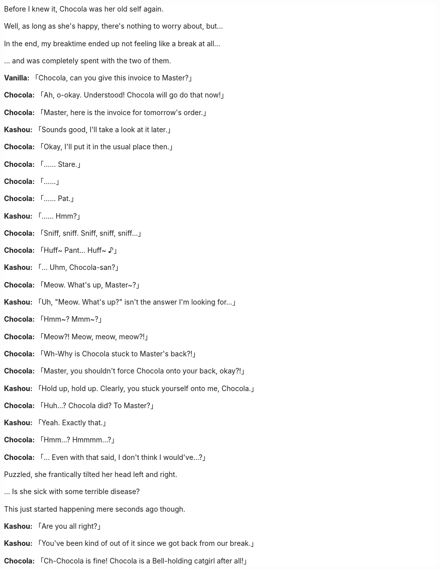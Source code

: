 Before I knew it, Chocola was her old self again.

Well, as long as she's happy, there's nothing to worry about, but...

In the end, my breaktime ended up not feeling like a break at all...

... and was completely spent with the two of them.

**Vanilla:** 「Chocola, can you give this invoice to Master?」

**Chocola:** 「Ah, o-okay. Understood! Chocola will go do that now!」

**Chocola:** 「Master, here is the invoice for tomorrow's order.」

**Kashou:** 「Sounds good, I'll take a look at it later.」

**Chocola:** 「Okay, I'll put it in the usual place then.」

**Chocola:** 「...... Stare.」

**Chocola:** 「......」

**Chocola:** 「...... Pat.」

**Kashou:** 「...... Hmm?」

**Chocola:** 「Sniff, sniff. Sniff, sniff, sniff...」

**Chocola:** 「Huff\~ Pant... Huff\~ ♪」

**Kashou:** 「... Uhm, Chocola-san?」

**Chocola:** 「Meow. What's up, Master\~?」

**Kashou:** 「Uh, "Meow. What's up?" isn't the answer I'm looking for...」

**Chocola:** 「Hmm\~? Mmm\~?」

**Chocola:** 「Meow?! Meow, meow, meow?!」

**Chocola:** 「Wh-Why is Chocola stuck to Master's back?!」

**Chocola:** 「Master, you shouldn't force Chocola onto your back, okay?!」

**Kashou:** 「Hold up, hold up. Clearly, you stuck yourself onto me, Chocola.」

**Chocola:** 「Huh...? Chocola did? To Master?」

**Kashou:** 「Yeah. Exactly that.」

**Chocola:** 「Hmm...? Hmmmm...?」

**Chocola:** 「... Even with that said, I don't think I would've...?」

Puzzled, she frantically tilted her head left and right.

... Is she sick with some terrible disease?

This just started happening mere seconds ago though.

**Kashou:** 「Are you all right?」

**Kashou:** 「You've been kind of out of it since we got back from our break.」

**Chocola:** 「Ch-Chocola is fine! Chocola is a Bell-holding catgirl after all!」
